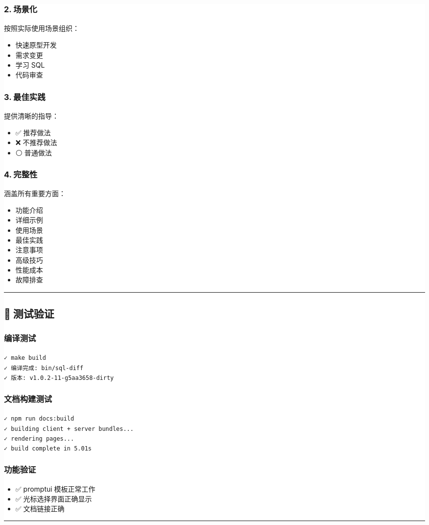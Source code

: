 ### 2. 场景化

按照实际使用场景组织：
- 快速原型开发
- 需求变更
- 学习 SQL
- 代码审查

### 3. 最佳实践

提供清晰的指导：
- ✅ 推荐做法
- ❌ 不推荐做法
- ⚪ 普通做法

### 4. 完整性

涵盖所有重要方面：
- 功能介绍
- 详细示例
- 使用场景
- 最佳实践
- 注意事项
- 高级技巧
- 性能成本
- 故障排查

---

## 🧪 测试验证

### 编译测试
```bash
✓ make build
✓ 编译完成: bin/sql-diff
✓ 版本: v1.0.2-11-g5aa3658-dirty
```

### 文档构建测试
```bash
✓ npm run docs:build
✓ building client + server bundles...
✓ rendering pages...
✓ build complete in 5.01s
```

### 功能验证
- ✅ promptui 模板正常工作
- ✅ 光标选择界面正确显示
- ✅ 文档链接正确

---